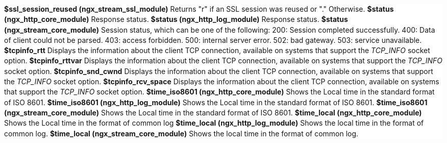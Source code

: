 </tr>
<tr>
<td><strong>$ssl_session_reused (ngx_stream_ssl_module)</strong></td>
<td>Returns "r" if an SSL session was reused or "." Otherwise.</td>
</tr>
<tr>
<td><strong>$status (ngx_http_core_module)</strong></td>
<td>Response status.</td>
</tr>
<tr>
<td><strong>$status (ngx_http_log_module)</strong></td>
<td>Response status.</td> 
</tr>
<tr>
<td><strong>$status (ngx_stream_core_module)</strong></td>
<td>Session status, which can be one of the following: 200: Session completed successfully. 400: Data of client could not be parsed. 403: access forbidden. 500: internal server error. 502: bad gateway. 503: service unavailable.</td>
</tr>
<tr>
<td><strong>$tcpinfo_rtt</strong></td>
<td>Displays the information about the client TCP connection, available on systems that support the <em>TCP_INFO</em> socket option.</td>
</tr>
<tr>
<td><strong>$tcpinfo_rttvar</strong></td>
<td>Displays the information about the client TCP connection, available on systems that support the <em>TCP_INFO</em> socket option.</td>
</tr>
<tr>
<td><strong>$tcpinfo_snd_cwnd</strong></td>
<td>Displays the information about the client TCP connection, available on systems that support the <em>TCP_INFO</em> socket option.</td>
</tr>
<tr>
<td><strong>$tcpinfo_rcv_space</strong></td>
<td>Displays the information about the client TCP connection, available on systems that support the <em>TCP_INFO</em> socket option.</td>
</tr>
<tr>
<td><strong>$time_iso8601 (ngx_http_core_module)</strong></td>
<td>Shows the Local time in the standard format of ISO 8601.</td>
</tr>
<tr>
<td><strong>$time_iso8601 (ngx_http_log_module)</strong></td>
<td>Shows the Local time in the standard format of ISO 8601.</td>
</tr>
<tr>
<td><strong>$time_iso8601 (ngx_stream_core_module)</strong></td>
<td>Shows the Local time in the standard format of ISO 8601.</td>
</tr>
<tr>
<td><strong>$time_local (ngx_http_core_module)</strong></td>
<td>Shows the Local time in the format of common log</td>
</tr>
<tr>
<td><strong>$time_local (ngx_http_log_module)</strong></td>
<td>Shows the local time in the format of common log.</td>
</tr>
<tr>
<td><strong>$time_local (ngx_stream_core_module)</strong></td>
<td>Shows the local time in the format of common log.</td>
</tr>
<tr>